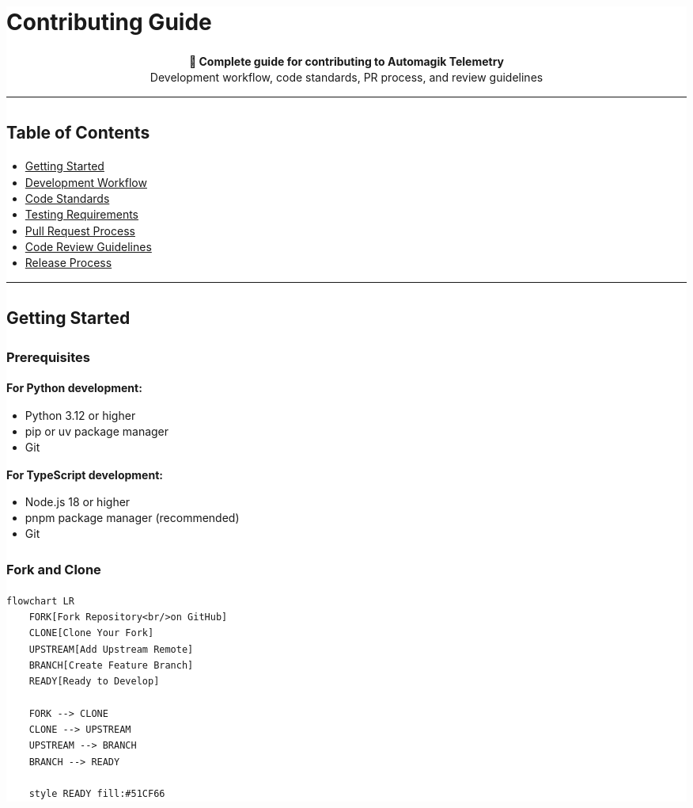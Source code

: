 # Contributing Guide

<p align="center">
  <strong>🤝 Complete guide for contributing to Automagik Telemetry</strong><br>
  Development workflow, code standards, PR process, and review guidelines
</p>

---

## Table of Contents

- [Getting Started](#getting-started)
- [Development Workflow](#development-workflow)
- [Code Standards](#code-standards)
- [Testing Requirements](#testing-requirements)
- [Pull Request Process](#pull-request-process)
- [Code Review Guidelines](#code-review-guidelines)
- [Release Process](#release-process)

---

## Getting Started

### Prerequisites

**For Python development:**
- Python 3.12 or higher
- pip or uv package manager
- Git

**For TypeScript development:**
- Node.js 18 or higher
- pnpm package manager (recommended)
- Git

### Fork and Clone

```mermaid
flowchart LR
    FORK[Fork Repository<br/>on GitHub]
    CLONE[Clone Your Fork]
    UPSTREAM[Add Upstream Remote]
    BRANCH[Create Feature Branch]
    READY[Ready to Develop]

    FORK --> CLONE
    CLONE --> UPSTREAM
    UPSTREAM --> BRANCH
    BRANCH --> READY

    style READY fill:#51CF66
```
